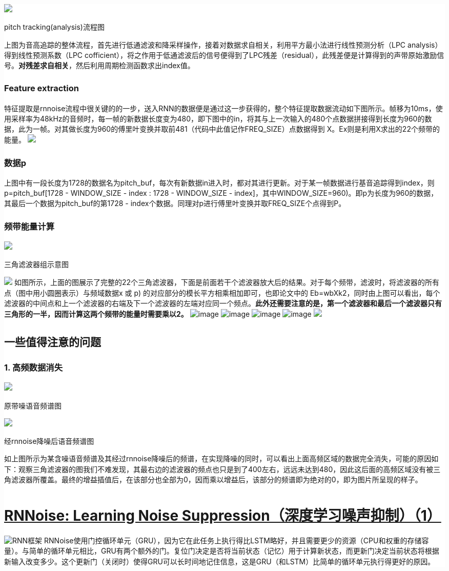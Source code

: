![](https://pic3.zhimg.com/80/v2-2edef6416482194bcbe4d6768abbb31e_720w.jpg)

pitch tracking(analysis)流程图

​ 上图为音高追踪的整体流程，首先进行低通滤波和降采样操作，接着对数据求自相关，利用平方最小法进行线性预测分析（LPC analysis）得到线性预测系数（LPC cofficient），将之作用于低通滤波后的信号便得到了LPC残差（residual），此残差便是计算得到的声带原始激励信号。**对残差求自相关**，然后利用周期检测函数求出index值。
### Feature extraction

​ 特征提取是rnnoise流程中很关键的的一步，送入RNN的数据便是通过这一步获得的，整个特征提取数据流动如下图所示。帧移为10ms，使用采样率为48kHz的音频时，每一帧的新数据长度变为480，即下图中的in，将其与上一次输入的480个点数据拼接得到长度为960的数据，此为一帧。对其做长度为960的傅里叶变换并取前481（代码中此值记作FREQ_SIZE）点数据得到 X。Ex则是利用X求出的22个频带的能量。
![](https://pic4.zhimg.com/80/v2-dfa96f204465e4dc799cb4d70c2d7813_720w.jpg)
### 数据p

​ 上图中有一段长度为1728的数据名为pitch_buf，每次有新数据in进入时，都对其进行更新。对于某一帧数据进行基音追踪得到index，则p=pitch_buf[1728 - WINDOW_SIZE - index : 1728 - WINDOW_SIZE - index]，其中WINDOW_SIZE=960)。即p为长度为960的数据，其最后一个数据为pitch_buf的第1728 - index个数据。同理对p进行傅里叶变换并取FREQ_SIZE个点得到P。
### 频带能量计算
![](https://pic4.zhimg.com/80/v2-3851def9824ddc97bc521ded122a1047_720w.jpg)

三角滤波器组示意图

![](https://pic1.zhimg.com/80/v2-95594725a8cf1f82569d79dbdad435a4_720w.jpg)
如图所示，上面的图展示了完整的22个三角滤波器，下面是前面若干个滤波器放大后的结果。对于每个频带，滤波时，将滤波器的所有点（图中用小圆圈表示）与频域数据x 或 p) 的对应部分的模长平方相乘相加即可，也即论文中的 Eb=wbXk2，同时由上图可以看出，每个滤波器的中间点和上一个滤波器的右端及下一个滤波器的左端对应同一个频点。**此外还需要注意的是，第一个滤波器和最后一个滤波器只有三角形的一半，因而计算这两个频带的能量时需要乘以2。**
![image](https://cdn.staticaly.com/gh/andyye1999/image-hosting@master/20220524/image.78n1mhx5llw0.webp)
![image](https://cdn.staticaly.com/gh/andyye1999/image-hosting@master/20220524/image.54954l45ivw0.webp)
![image](https://cdn.staticaly.com/gh/andyye1999/image-hosting@master/20220524/image.6p1jtibpsow0.webp)
![image](https://cdn.staticaly.com/gh/andyye1999/image-hosting@master/20220524/image.77wk3kzbdbk0.webp)
![](https://pic3.zhimg.com/80/v2-e1cc5e4746fac49b35d163e37c361f26_720w.jpg)
## 一些值得注意的问题

### 1. 高频数据消失

![](https://pic3.zhimg.com/80/v2-abf1c65377912fe324953cff4d93990e_720w.jpg)

原带噪语音频谱图

![](https://pic2.zhimg.com/80/v2-712206d63fa53275d5d7548174731189_720w.jpg)

经rnnoise降噪后语音频谱图

​ 如上图所示为某含噪语音频谱及其经过rnnoise降噪后的频谱，在实现降噪的同时，可以看出上面高频区域的数据完全消失，可能的原因如下：观察三角滤波器的图我们不难发现，其最右边的滤波器的频点也只是到了400左右，远远未达到480，因此这后面的高频区域没有被三角滤波器所覆盖。最终的增益插值后，在该部分也全部为0，因而乘以增益后，该部分的频谱即为绝对的0，即为图片所呈现的样子。
# [RNNoise: Learning Noise Suppression（深度学习噪声抑制）（1）](https://blog.csdn.net/dakeboy/article/details/88039977)
![RNN框架](https://img-blog.csdnimg.cn/20190228180603678.png?x-oss-process=image/watermark,type_ZmFuZ3poZW5naGVpdGk,shadow_10,text_aHR0cHM6Ly9ibG9nLmNzZG4ubmV0L2Rha2Vib3k=,size_16,color_FFFFFF,t_70)
RNNoise使用门控循环单元（GRU），因为它在此任务上执行得比LSTM略好，并且需要更少的资源（CPU和权重的存储容量）。与简单的循环单元相比，GRU有两个额外的门。复位门决定是否将当前状态（记忆）用于计算新状态，而更新门决定当前状态将根据新输入改变多少。这个更新门（关闭时）使得GRU可以长时间地记住信息，这是GRU（和LSTM）比简单的循环单元执行得更好的原因。
